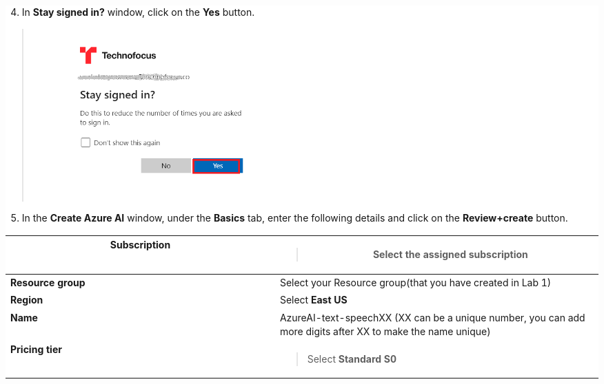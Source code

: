 
4.  In **Stay signed in?** window, click on the **Yes** button.

> <img src="./media/image3.png" style="width:3.82917in;height:2.55918in"
> alt="Graphical user interface, application Description automatically generated" />

5.  In the **Create Azure AI** window, under the **Basics** tab, enter
    the following details and click on the **Review+create** button.

<table>
<colgroup>
<col style="width: 45%" />
<col style="width: 54%" />
</colgroup>
<thead>
<tr class="header">
<th><strong>Subscription</strong></th>
<th><blockquote>
<p>Select the assigned subscription</p>
</blockquote></th>
</tr>
</thead>
<tbody>
<tr class="odd">
<td><strong>Resource group</strong></td>
<td>Select your Resource group(that you have created in Lab 1)</td>
</tr>
<tr class="even">
<td><strong>Region</strong></td>
<td>Select <strong>East US</strong></td>
</tr>
<tr class="odd">
<td><strong>Name</strong></td>
<td>AzureAI-text-speechXX (XX can be a unique number, you can add more
digits after XX to make the name unique)</td>
</tr>
<tr class="even">
<td><strong>Pricing tier</strong></td>
<td><blockquote>
<p>Select <strong>Standard S0</strong></p>
</blockquote></td>
</tr>